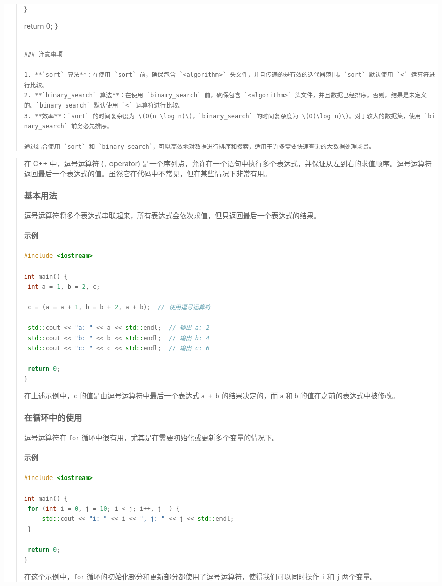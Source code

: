 >  }
> 
>  return 0;
> }
> ```
>
> ### 注意事项
>
> 1. **`sort` 算法**：在使用 `sort` 前，确保包含 `<algorithm>` 头文件，并且传递的是有效的迭代器范围。`sort` 默认使用 `<` 运算符进行比较。
> 2. **`binary_search` 算法**：在使用 `binary_search` 前，确保包含 `<algorithm>` 头文件，并且数据已经排序。否则，结果是未定义的。`binary_search` 默认使用 `<` 运算符进行比较。
> 3. **效率**：`sort` 的时间复杂度为 \(O(n \log n)\)，`binary_search` 的时间复杂度为 \(O(\log n)\)。对于较大的数据集，使用 `binary_search` 前务必先排序。
>
> 通过结合使用 `sort` 和 `binary_search`，可以高效地对数据进行排序和搜索，适用于许多需要快速查询的大数据处理场景。



> 在 C++ 中，逗号运算符 (`,` operator) 是一个序列点，允许在一个语句中执行多个表达式，并保证从左到右的求值顺序。逗号运算符返回最后一个表达式的值。虽然它在代码中不常见，但在某些情况下非常有用。
>
> ### 基本用法
>
> 逗号运算符将多个表达式串联起来，所有表达式会依次求值，但只返回最后一个表达式的结果。
>
> #### 示例
>
> ```cpp
> #include <iostream>
> 
> int main() {
>  int a = 1, b = 2, c;
> 
>  c = (a = a + 1, b = b + 2, a + b);  // 使用逗号运算符
> 
>  std::cout << "a: " << a << std::endl;  // 输出 a: 2
>  std::cout << "b: " << b << std::endl;  // 输出 b: 4
>  std::cout << "c: " << c << std::endl;  // 输出 c: 6
> 
>  return 0;
> }
> ```
>
> 在上述示例中，`c` 的值是由逗号运算符中最后一个表达式 `a + b` 的结果决定的，而 `a` 和 `b` 的值在之前的表达式中被修改。
>
> ### 在循环中的使用
>
> 逗号运算符在 `for` 循环中很有用，尤其是在需要初始化或更新多个变量的情况下。
>
> #### 示例
>
> ```cpp
> #include <iostream>
> 
> int main() {
>  for (int i = 0, j = 10; i < j; i++, j--) {
>      std::cout << "i: " << i << ", j: " << j << std::endl;
>  }
> 
>  return 0;
> }
> ```
>
> 在这个示例中，`for` 循环的初始化部分和更新部分都使用了逗号运算符，使得我们可以同时操作 `i` 和 `j` 两个变量。
>